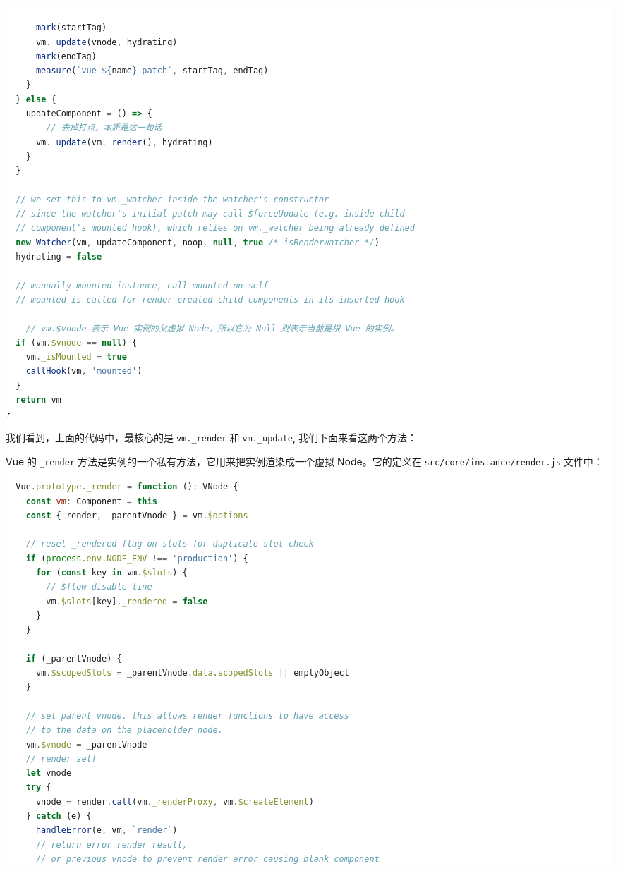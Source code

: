 ```js

      mark(startTag)
      vm._update(vnode, hydrating)
      mark(endTag)
      measure(`vue ${name} patch`, startTag, endTag)
    }
  } else {
    updateComponent = () => {
    	// 去掉打点，本质是这一句话
      vm._update(vm._render(), hydrating)
    }
  }

  // we set this to vm._watcher inside the watcher's constructor
  // since the watcher's initial patch may call $forceUpdate (e.g. inside child
  // component's mounted hook), which relies on vm._watcher being already defined
  new Watcher(vm, updateComponent, noop, null, true /* isRenderWatcher */)
  hydrating = false

  // manually mounted instance, call mounted on self
  // mounted is called for render-created child components in its inserted hook
	
	// vm.$vnode 表示 Vue 实例的父虚拟 Node，所以它为 Null 则表示当前是根 Vue 的实例。
  if (vm.$vnode == null) {
    vm._isMounted = true
    callHook(vm, 'mounted')
  }
  return vm
}
```



我们看到，上面的代码中，最核心的是 `vm._render` 和 `vm._update`, 我们下面来看这两个方法：

Vue 的 `_render` 方法是实例的一个私有方法，它用来把实例渲染成一个虚拟 Node。它的定义在 `src/core/instance/render.js` 文件中：

```js
  Vue.prototype._render = function (): VNode {
    const vm: Component = this
    const { render, _parentVnode } = vm.$options

    // reset _rendered flag on slots for duplicate slot check
    if (process.env.NODE_ENV !== 'production') {
      for (const key in vm.$slots) {
        // $flow-disable-line
        vm.$slots[key]._rendered = false
      }
    }

    if (_parentVnode) {
      vm.$scopedSlots = _parentVnode.data.scopedSlots || emptyObject
    }

    // set parent vnode. this allows render functions to have access
    // to the data on the placeholder node.
    vm.$vnode = _parentVnode
    // render self
    let vnode
    try {
      vnode = render.call(vm._renderProxy, vm.$createElement)
    } catch (e) {
      handleError(e, vm, `render`)
      // return error render result,
      // or previous vnode to prevent render error causing blank component
```